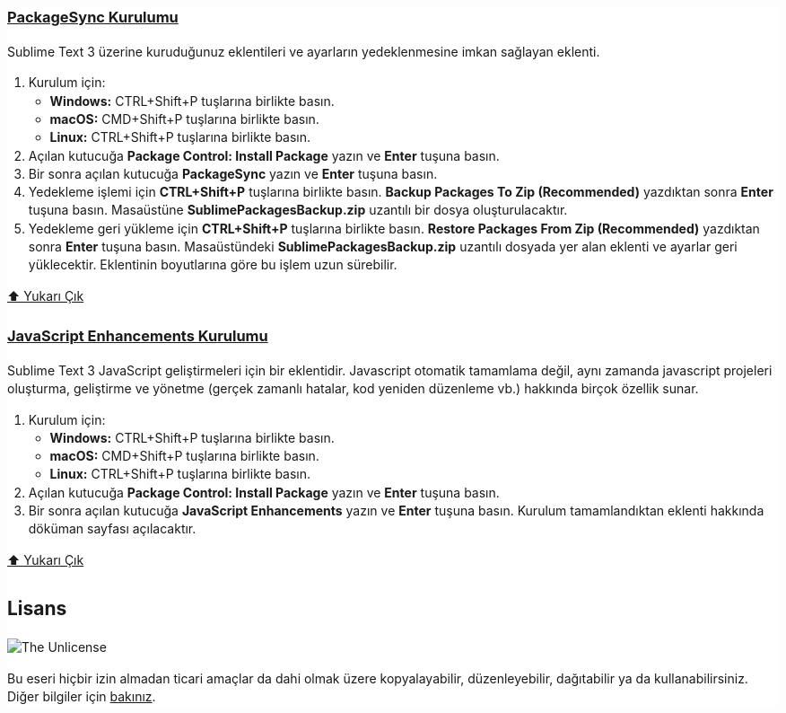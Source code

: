 
### [Package​Sync Kurulumu](https://packagecontrol.io/packages/PackageSync)

Sublime Text 3 üzerine kuruduğunuz eklentileri ve ayarların yedeklenmesine imkan sağlayan eklenti.

1. Kurulum için:
   * **Windows:** CTRL+Shift+P tuşlarına birlikte basın.
   * **macOS:** CMD+Shift+P tuşlarına birlikte basın.
   * **Linux:** CTRL+Shift+P tuşlarına birlikte basın.
2. Açılan kutucuğa **Package Control: Install Package** yazın ve **Enter** tuşuna basın.
3. Bir sonra açılan kutucuğa **Package​Sync** yazın ve **Enter** tuşuna basın.
4. Yedekleme işlemi için **CTRL+Shift+P** tuşlarına birlikte basın. **Backup Packages To Zip (Recommended)** yazdıktan sonra **Enter** tuşuna basın. Masaüstüne **SublimePackagesBackup.zip** uzantılı bir dosya oluşturulacaktır. 
5. Yedekleme geri yükleme için **CTRL+Shift+P** tuşlarına birlikte basın. **Restore Packages From Zip (Recommended)** yazdıktan sonra **Enter** tuşuna basın. Masaüstündeki **SublimePackagesBackup.zip** uzantılı dosyada yer alan eklenti ve ayarlar geri yüklecektir. Eklentinin boyutlarına göre bu işlem uzun sürebilir.

[⬆ Yukarı Çık](#i̇çindekiler)


### [Java​Script Enhancements Kurulumu](https://packagecontrol.io/packages/JavaScript%20Enhancements)

Sublime Text 3 JavaScript geliştirmeleri için bir eklentidir. Javascript otomatik tamamlama değil, aynı zamanda javascript projeleri oluşturma, geliştirme ve yönetme (gerçek zamanlı hatalar, kod yeniden düzenleme vb.) hakkında birçok özellik sunar.

1. Kurulum için:
   * **Windows:** CTRL+Shift+P tuşlarına birlikte basın.
   * **macOS:** CMD+Shift+P tuşlarına birlikte basın.
   * **Linux:** CTRL+Shift+P tuşlarına birlikte basın.
2. Açılan kutucuğa **Package Control: Install Package** yazın ve **Enter** tuşuna basın.
3. Bir sonra açılan kutucuğa **Java​Script Enhancements** yazın ve **Enter** tuşuna basın. Kurulum tamamlandıktan eklenti hakkında döküman sayfası açılacaktır.

[⬆ Yukarı Çık](#i̇çindekiler)


## Lisans

<img width="60" alt="The Unlicense" src="https://ahmetcadirci.com.tr/sublime-text-3/media/PD-icon.svg">

Bu eseri hiçbir izin almadan ticari amaçlar da dahi olmak üzere kopyalayabilir, düzenleyebilir, dağıtabilir ya da kullanabilirsiniz. Diğer bilgiler için [bakınız](https://github.com/ahmetcadirci25/sublime-text-3/blob/master/LICENSE).
